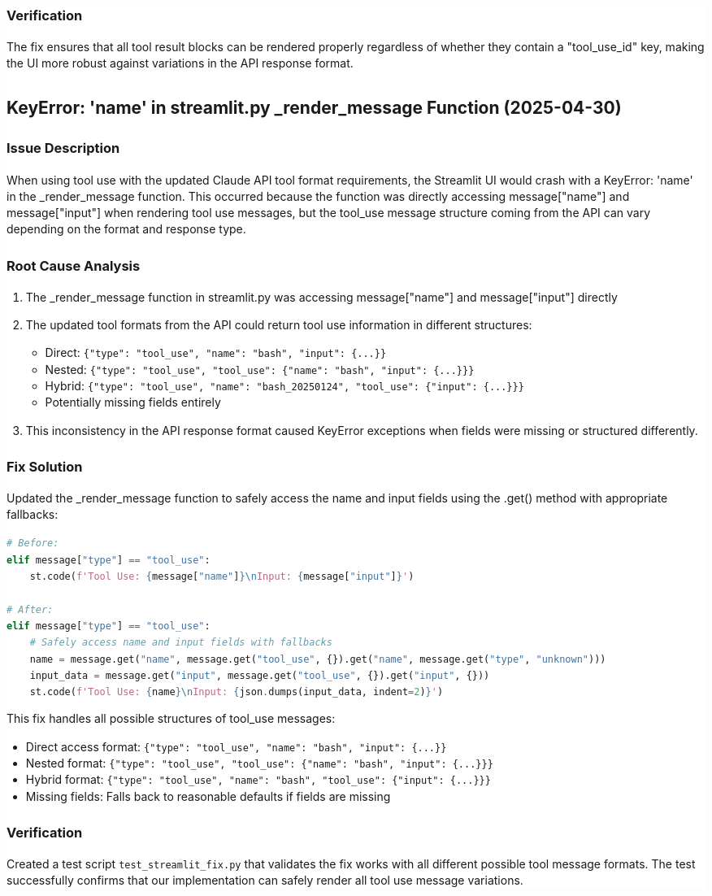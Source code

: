 ### Verification
The fix ensures that all tool result blocks can be rendered properly regardless of whether they contain a "tool_use_id" key, making the UI more robust against variations in the API response format.

## KeyError: 'name' in streamlit.py _render_message Function (2025-04-30)

### Issue Description
When using tool use with the updated Claude API tool format requirements, the Streamlit UI would crash with a KeyError: 'name' in the _render_message function. This occurred because the function was directly accessing message["name"] and message["input"] when rendering tool use messages, but the tool_use message structure coming from the API can vary depending on the format and response type.

### Root Cause Analysis
1. The _render_message function in streamlit.py was accessing message["name"] and message["input"] directly
2. The updated tool formats from the API could return tool use information in different structures:
   - Direct: `{"type": "tool_use", "name": "bash", "input": {...}}`
   - Nested: `{"type": "tool_use", "tool_use": {"name": "bash", "input": {...}}}`
   - Hybrid: `{"type": "tool_use", "name": "bash_20250124", "tool_use": {"input": {...}}}`
   - Potentially missing fields entirely

3. This inconsistency in the API response format caused KeyError exceptions when fields were missing or structured differently.

### Fix Solution
Updated the _render_message function to safely access the name and input fields using the .get() method with appropriate fallbacks:

```python
# Before:
elif message["type"] == "tool_use":
    st.code(f'Tool Use: {message["name"]}\nInput: {message["input"]}')

# After:
elif message["type"] == "tool_use":
    # Safely access name and input fields with fallbacks
    name = message.get("name", message.get("tool_use", {}).get("name", message.get("type", "unknown")))
    input_data = message.get("input", message.get("tool_use", {}).get("input", {}))
    st.code(f'Tool Use: {name}\nInput: {json.dumps(input_data, indent=2)}')
```

This fix handles all possible structures of tool_use messages:
- Direct access format: `{"type": "tool_use", "name": "bash", "input": {...}}`
- Nested format: `{"type": "tool_use", "tool_use": {"name": "bash", "input": {...}}}`
- Hybrid format: `{"type": "tool_use", "name": "bash", "tool_use": {"input": {...}}}`
- Missing fields: Falls back to reasonable defaults if fields are missing

### Verification
Created a test script `test_streamlit_fix.py` that validates the fix works with all different possible tool message formats. The test successfully confirms that our implementation can safely render all tool use message variations.
